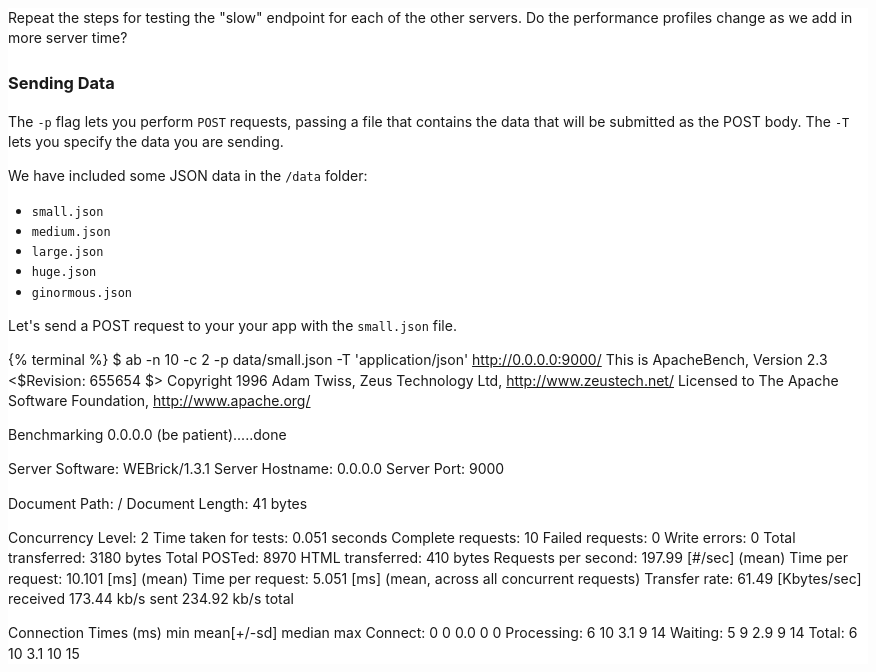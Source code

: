 Repeat the steps for testing the "slow" endpoint for each of the other
servers. Do the performance profiles change as we add in more server
time?

### Sending Data

The `-p` flag lets you perform `POST` requests, passing a file that contains the data that will be submitted as the POST body. The `-T` lets you specify the data you are sending.

We have included some JSON data in the `/data` folder:

* `small.json`
* `medium.json`
* `large.json`
* `huge.json`
* `ginormous.json`

Let's send a POST request to your your app with the `small.json` file.

{% terminal %}
$ ab -n 10 -c 2 -p data/small.json -T 'application/json' http://0.0.0.0:9000/
This is ApacheBench, Version 2.3 <$Revision: 655654 $>
Copyright 1996 Adam Twiss, Zeus Technology Ltd, http://www.zeustech.net/
Licensed to The Apache Software Foundation, http://www.apache.org/

Benchmarking 0.0.0.0 (be patient).....done


Server Software:        WEBrick/1.3.1
Server Hostname:        0.0.0.0
Server Port:            9000

Document Path:          /
Document Length:        41 bytes

Concurrency Level:      2
Time taken for tests:   0.051 seconds
Complete requests:      10
Failed requests:        0
Write errors:           0
Total transferred:      3180 bytes
Total POSTed:           8970
HTML transferred:       410 bytes
Requests per second:    197.99 [#/sec] (mean)
Time per request:       10.101 [ms] (mean)
Time per request:       5.051 [ms] (mean, across all concurrent requests)
Transfer rate:          61.49 [Kbytes/sec] received
                        173.44 kb/s sent
                        234.92 kb/s total

Connection Times (ms)
              min  mean[+/-sd] median   max
Connect:        0    0   0.0      0       0
Processing:     6   10   3.1      9      14
Waiting:        5    9   2.9      9      14
Total:          6   10   3.1     10      15
